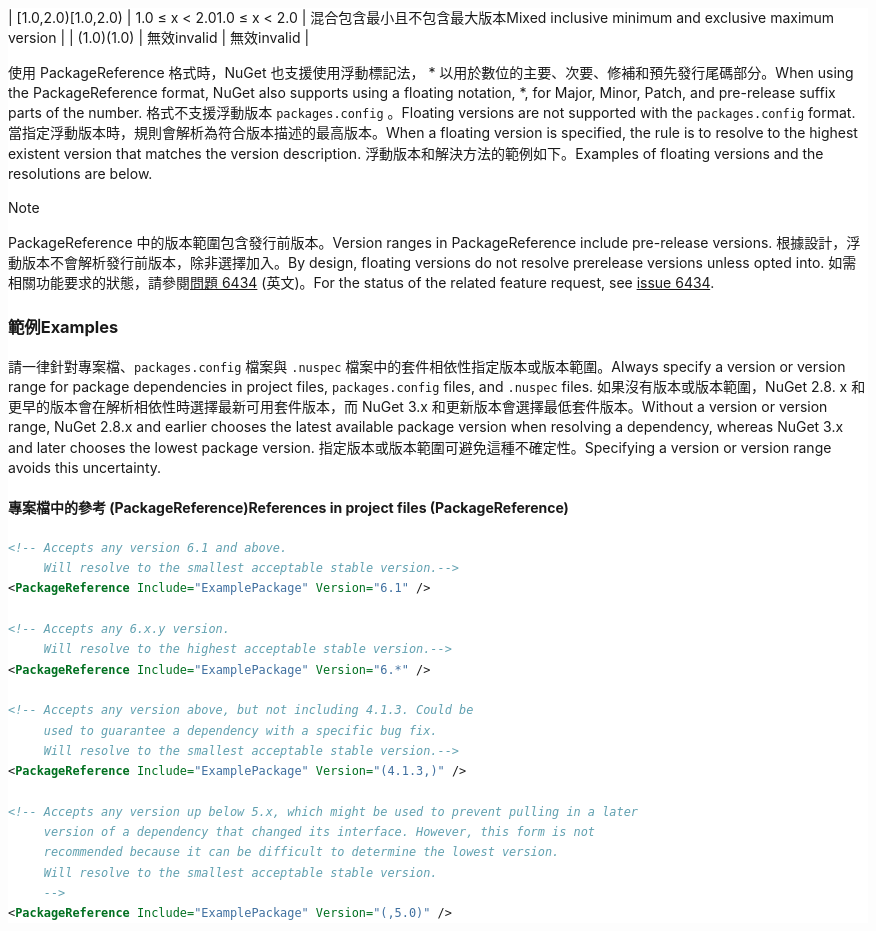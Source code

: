 | <span data-ttu-id="7dad3-177">[1.0,2.0)</span><span class="sxs-lookup"><span data-stu-id="7dad3-177">[1.0,2.0)</span></span> | <span data-ttu-id="7dad3-178">1.0 ≤ x < 2.0</span><span class="sxs-lookup"><span data-stu-id="7dad3-178">1.0 ≤ x < 2.0</span></span> | <span data-ttu-id="7dad3-179">混合包含最小且不包含最大版本</span><span class="sxs-lookup"><span data-stu-id="7dad3-179">Mixed inclusive minimum and exclusive maximum version</span></span> |
| <span data-ttu-id="7dad3-180">(1.0)</span><span class="sxs-lookup"><span data-stu-id="7dad3-180">(1.0)</span></span>    | <span data-ttu-id="7dad3-181">無效</span><span class="sxs-lookup"><span data-stu-id="7dad3-181">invalid</span></span> | <span data-ttu-id="7dad3-182">無效</span><span class="sxs-lookup"><span data-stu-id="7dad3-182">invalid</span></span> |

<span data-ttu-id="7dad3-183">使用 PackageReference 格式時，NuGet 也支援使用浮動標記法， \* 以用於數位的主要、次要、修補和預先發行尾碼部分。</span><span class="sxs-lookup"><span data-stu-id="7dad3-183">When using the PackageReference format, NuGet also supports using a floating notation, \*, for Major, Minor, Patch, and pre-release suffix parts of the number.</span></span> <span data-ttu-id="7dad3-184">格式不支援浮動版本 `packages.config` 。</span><span class="sxs-lookup"><span data-stu-id="7dad3-184">Floating versions are not supported with the `packages.config` format.</span></span> <span data-ttu-id="7dad3-185">當指定浮動版本時，規則會解析為符合版本描述的最高版本。</span><span class="sxs-lookup"><span data-stu-id="7dad3-185">When a floating version is specified, the rule is to resolve to the highest existent version that matches the version description.</span></span> <span data-ttu-id="7dad3-186">浮動版本和解決方法的範例如下。</span><span class="sxs-lookup"><span data-stu-id="7dad3-186">Examples of floating versions and the resolutions are below.</span></span>

> [!Note]
> <span data-ttu-id="7dad3-187">PackageReference 中的版本範圍包含發行前版本。</span><span class="sxs-lookup"><span data-stu-id="7dad3-187">Version ranges in PackageReference include pre-release versions.</span></span> <span data-ttu-id="7dad3-188">根據設計，浮動版本不會解析發行前版本，除非選擇加入。</span><span class="sxs-lookup"><span data-stu-id="7dad3-188">By design, floating versions do not resolve prerelease versions unless opted into.</span></span> <span data-ttu-id="7dad3-189">如需相關功能要求的狀態，請參閱[問題 6434](https://github.com/NuGet/Home/issues/6434#issuecomment-358782297) \(英文\)。</span><span class="sxs-lookup"><span data-stu-id="7dad3-189">For the status of the related feature request, see [issue 6434](https://github.com/NuGet/Home/issues/6434#issuecomment-358782297).</span></span>

### <a name="examples"></a><span data-ttu-id="7dad3-190">範例</span><span class="sxs-lookup"><span data-stu-id="7dad3-190">Examples</span></span>

<span data-ttu-id="7dad3-191">請一律針對專案檔、`packages.config` 檔案與 `.nuspec` 檔案中的套件相依性指定版本或版本範圍。</span><span class="sxs-lookup"><span data-stu-id="7dad3-191">Always specify a version or version range for package dependencies in project files, `packages.config` files, and `.nuspec` files.</span></span> <span data-ttu-id="7dad3-192">如果沒有版本或版本範圍，NuGet 2.8. x 和更早的版本會在解析相依性時選擇最新可用套件版本，而 NuGet 3.x 和更新版本會選擇最低套件版本。</span><span class="sxs-lookup"><span data-stu-id="7dad3-192">Without a version or version range, NuGet 2.8.x and earlier chooses the latest available package version when resolving a dependency, whereas NuGet 3.x and later chooses the lowest package version.</span></span> <span data-ttu-id="7dad3-193">指定版本或版本範圍可避免這種不確定性。</span><span class="sxs-lookup"><span data-stu-id="7dad3-193">Specifying a version or version range avoids this uncertainty.</span></span>

#### <a name="references-in-project-files-packagereference"></a><span data-ttu-id="7dad3-194">專案檔中的參考 (PackageReference)</span><span class="sxs-lookup"><span data-stu-id="7dad3-194">References in project files (PackageReference)</span></span>

```xml
<!-- Accepts any version 6.1 and above.
     Will resolve to the smallest acceptable stable version.-->
<PackageReference Include="ExamplePackage" Version="6.1" />

<!-- Accepts any 6.x.y version.
     Will resolve to the highest acceptable stable version.-->
<PackageReference Include="ExamplePackage" Version="6.*" />

<!-- Accepts any version above, but not including 4.1.3. Could be
     used to guarantee a dependency with a specific bug fix. 
     Will resolve to the smallest acceptable stable version.-->
<PackageReference Include="ExamplePackage" Version="(4.1.3,)" />

<!-- Accepts any version up below 5.x, which might be used to prevent pulling in a later
     version of a dependency that changed its interface. However, this form is not
     recommended because it can be difficult to determine the lowest version. 
     Will resolve to the smallest acceptable stable version.
     -->
<PackageReference Include="ExamplePackage" Version="(,5.0)" />
```